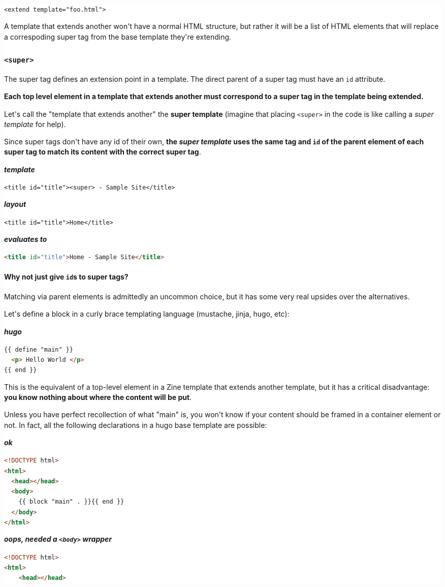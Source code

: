 ```superhtml
<extend template="foo.html">
```
A template that extends another won't have a normal HTML structure, but rather it will be a list of HTML elements that will replace a correspoding super tag from the base template they're extending.


### `<super>`

The super tag defines an extension point in a template. The direct parent of a super tag must have an `id` attribute.

**Each top level element in a template that extends another must correspond to a super tag in the template being extended.**

Let's call the "template that extends another" the **super template** (imagine that placing `<super>` in the code is like calling a *super template* for help).

Since super tags don't have any id of their own, **the *super template* uses the same tag and `id` of the parent element of each super tag to match its content with the correct super tag**.

***template***
```superhtml
<title id="title"><super> - Sample Site</title>
```

***layout***
```superhtml
<title id="title">Home</title>
```

***evaluates to***
```html
<title id="title">Home - Sample Site</title>
```

#### Why not just give `id`s to super tags?

Matching via parent elements is admittedly an uncommon choice, but it has some very real upsides over the alternatives.

Let's define a block in a curly brace templating language (mustache, jinja, hugo, etc):

***hugo***
```html
{{ define "main" }}
  <p> Hello World </p>
{{ end }}
```

This is the equivalent of a top-level element in a Zine template that extends another template, but it has a critical disadvantage: **you know nothing about where the content will be put**.

Unless you have perfect recollection of what "main" is, you won't know if your content should be framed in a container element or not. In fact, all the following declarations in a hugo base template are possible:

***ok***
```html
<!DOCTYPE html>
<html>
  <head></head>
  <body>
    {{ block "main" . }}{{ end }}
  </body>
</html>
```
***oops, needed a `<body>` wrapper***
```html
<!DOCTYPE html>
<html>
    <head></head>
```